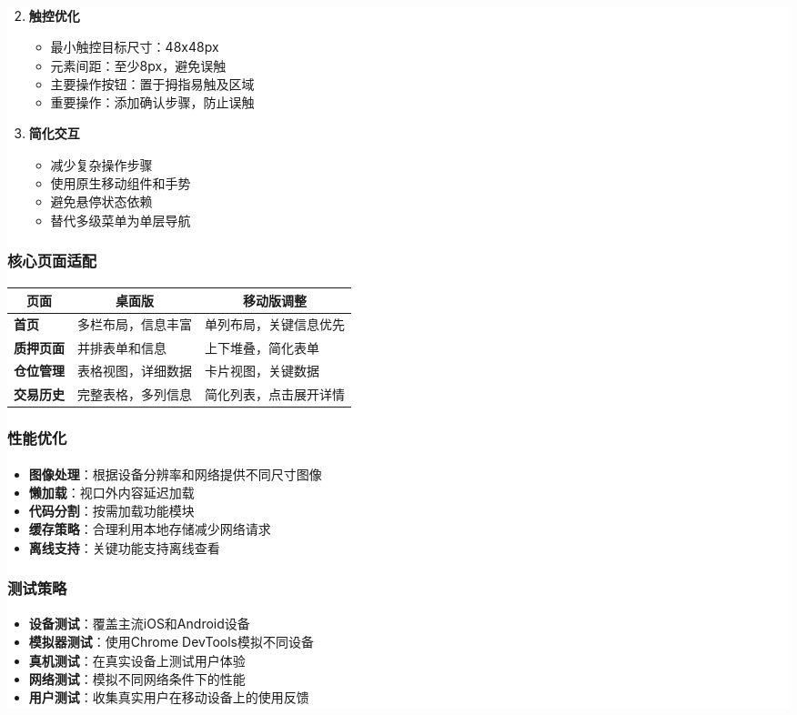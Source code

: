 2. **触控优化**
   - 最小触控目标尺寸：48x48px
   - 元素间距：至少8px，避免误触
   - 主要操作按钮：置于拇指易触及区域
   - 重要操作：添加确认步骤，防止误触

3. **简化交互**
   - 减少复杂操作步骤
   - 使用原生移动组件和手势
   - 避免悬停状态依赖
   - 替代多级菜单为单层导航

### 核心页面适配
| 页面 | 桌面版 | 移动版调整 |
|------|-------|-----------|
| **首页** | 多栏布局，信息丰富 | 单列布局，关键信息优先 |
| **质押页面** | 并排表单和信息 | 上下堆叠，简化表单 |
| **仓位管理** | 表格视图，详细数据 | 卡片视图，关键数据 |
| **交易历史** | 完整表格，多列信息 | 简化列表，点击展开详情 |

### 性能优化
- **图像处理**：根据设备分辨率和网络提供不同尺寸图像
- **懒加载**：视口外内容延迟加载
- **代码分割**：按需加载功能模块
- **缓存策略**：合理利用本地存储减少网络请求
- **离线支持**：关键功能支持离线查看

### 测试策略
- **设备测试**：覆盖主流iOS和Android设备
- **模拟器测试**：使用Chrome DevTools模拟不同设备
- **真机测试**：在真实设备上测试用户体验
- **网络测试**：模拟不同网络条件下的性能
- **用户测试**：收集真实用户在移动设备上的使用反馈 